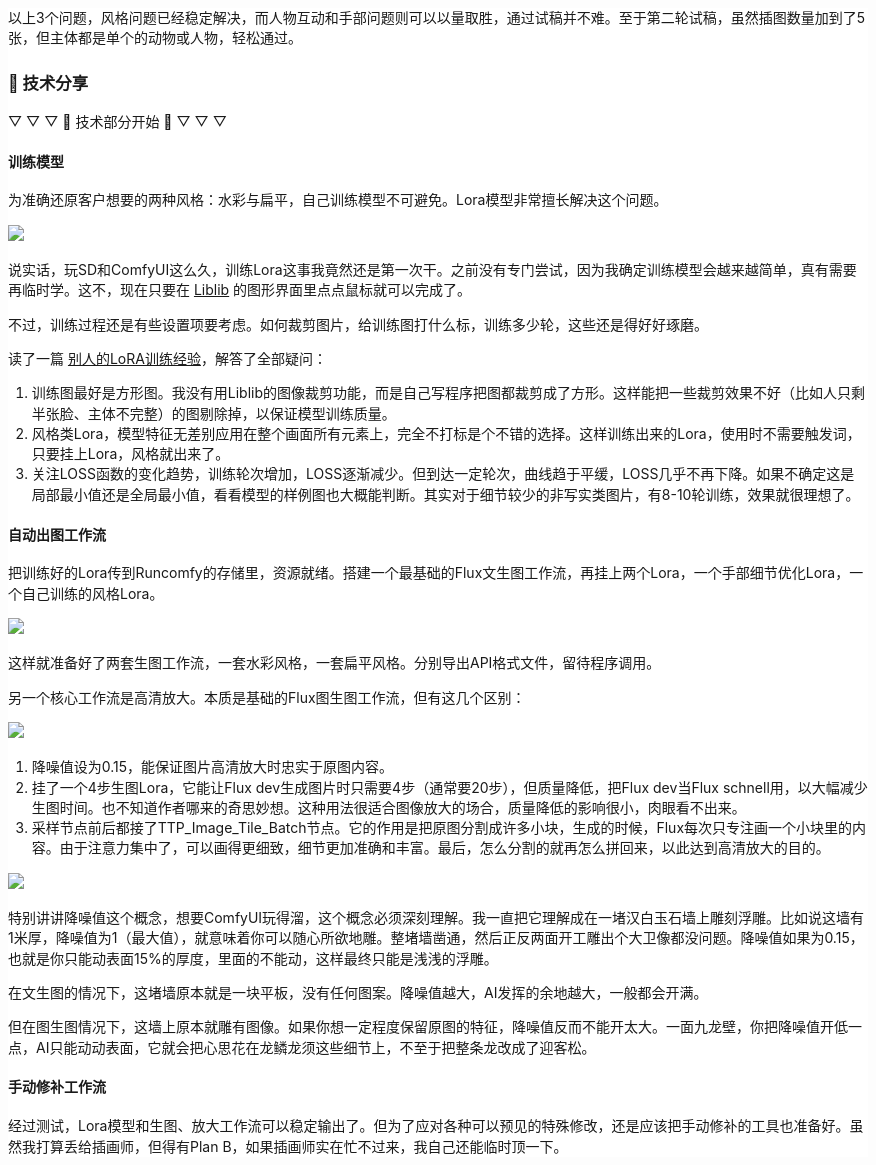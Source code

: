 以上3个问题，风格问题已经稳定解决，而人物互动和手部问题则可以以量取胜，通过试稿并不难。至于第二轮试稿，虽然插图数量加到了5张，但主体都是单个的动物或人物，轻松通过。

### 🔮 技术分享

▽ ▽ ▽ 🔮 技术部分开始 🔮 ▽ ▽ ▽

#### 训练模型

为准确还原客户想要的两种风格：水彩与扁平，自己训练模型不可避免。Lora模型非常擅长解决这个问题。

![](https://cdn.victor42.work/posts/2025-05/baf0661304498451e79dedadb36305ff.webp)

说实话，玩SD和ComfyUI这么久，训练Lora这事我竟然还是第一次干。之前没有专门尝试，因为我确定训练模型会越来越简单，真有需要再临时学。这不，现在只要在 [Liblib](https://www.liblib.art/pretrain) 的图形界面里点点鼠标就可以完成了。

不过，训练过程还是有些设置项要考虑。如何裁剪图片，给训练图打什么标，训练多少轮，这些还是得好好琢磨。

读了一篇 [别人的LoRA训练经验](https://civitai.com/articles/6792/flux-style-captioning-differences-training-diary)，解答了全部疑问：

1. 训练图最好是方形图。我没有用Liblib的图像裁剪功能，而是自己写程序把图都裁剪成了方形。这样能把一些裁剪效果不好（比如人只剩半张脸、主体不完整）的图剔除掉，以保证模型训练质量。
2. 风格类Lora，模型特征无差别应用在整个画面所有元素上，完全不打标是个不错的选择。这样训练出来的Lora，使用时不需要触发词，只要挂上Lora，风格就出来了。
3. 关注LOSS函数的变化趋势，训练轮次增加，LOSS逐渐减少。但到达一定轮次，曲线趋于平缓，LOSS几乎不再下降。如果不确定这是局部最小值还是全局最小值，看看模型的样例图也大概能判断。其实对于细节较少的非写实类图片，有8-10轮训练，效果就很理想了。

#### 自动出图工作流

把训练好的Lora传到Runcomfy的存储里，资源就绪。搭建一个最基础的Flux文生图工作流，再挂上两个Lora，一个手部细节优化Lora，一个自己训练的风格Lora。

![](https://cdn.victor42.work/posts/2025-05/50c317a3a943f4063fbdfcb904aa4c98.webp)

这样就准备好了两套生图工作流，一套水彩风格，一套扁平风格。分别导出API格式文件，留待程序调用。

另一个核心工作流是高清放大。本质是基础的Flux图生图工作流，但有这几个区别：

![](https://cdn.victor42.work/posts/2025-05/06a64ad801e05bf0bb897a520b5a798b.webp)

1. 降噪值设为0.15，能保证图片高清放大时忠实于原图内容。
2. 挂了一个4步生图Lora，它能让Flux dev生成图片时只需要4步（通常要20步），但质量降低，把Flux dev当Flux schnell用，以大幅减少生图时间。也不知道作者哪来的奇思妙想。这种用法很适合图像放大的场合，质量降低的影响很小，肉眼看不出来。
3. 采样节点前后都接了TTP_Image_Tile_Batch节点。它的作用是把原图分割成许多小块，生成的时候，Flux每次只专注画一个小块里的内容。由于注意力集中了，可以画得更细致，细节更加准确和丰富。最后，怎么分割的就再怎么拼回来，以此达到高清放大的目的。

![](https://cdn.victor42.work/posts/2025-05/bc4688a79ca948cd18247bf19f64b975.webp)

特别讲讲降噪值这个概念，想要ComfyUI玩得溜，这个概念必须深刻理解。我一直把它理解成在一堵汉白玉石墙上雕刻浮雕。比如说这墙有1米厚，降噪值为1（最大值），就意味着你可以随心所欲地雕。整堵墙凿通，然后正反两面开工雕出个大卫像都没问题。降噪值如果为0.15，也就是你只能动表面15%的厚度，里面的不能动，这样最终只能是浅浅的浮雕。

在文生图的情况下，这堵墙原本就是一块平板，没有任何图案。降噪值越大，AI发挥的余地越大，一般都会开满。

但在图生图情况下，这墙上原本就雕有图像。如果你想一定程度保留原图的特征，降噪值反而不能开太大。一面九龙壁，你把降噪值开低一点，AI只能动动表面，它就会把心思花在龙鳞龙须这些细节上，不至于把整条龙改成了迎客松。

#### 手动修补工作流

经过测试，Lora模型和生图、放大工作流可以稳定输出了。但为了应对各种可以预见的特殊修改，还是应该把手动修补的工具也准备好。虽然我打算丢给插画师，但得有Plan B，如果插画师实在忙不过来，我自己还能临时顶一下。
